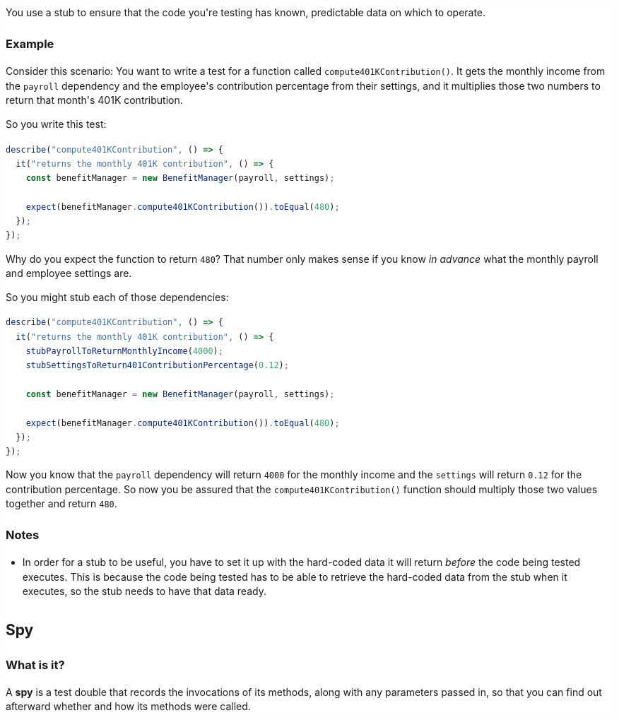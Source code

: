 You use a stub to ensure that the code you're testing has known, predictable data on which to operate.

### Example

Consider this scenario: You want to write a test for a function called `compute401KContribution()`. It gets the monthly income from the `payroll` dependency and the employee's contribution percentage from their settings, and it multiplies those two numbers to return that month's 401K contribution.

So you write this test:

```typescript
describe("compute401KContribution", () => {
  it("returns the monthly 401K contribution", () => {
    const benefitManager = new BenefitManager(payroll, settings);

    expect(benefitManager.compute401KContribution()).toEqual(480);
  });
});
```

Why do you expect the function to return `480`? That number only makes sense if you know *in advance* what the monthly payroll and employee settings are.

So you might stub each of those dependencies:

```typescript
describe("compute401KContribution", () => {
  it("returns the monthly 401K contribution", () => {
    stubPayrollToReturnMonthlyIncome(4000);
    stubSettingsToReturn401ContributionPercentage(0.12);

    const benefitManager = new BenefitManager(payroll, settings);

    expect(benefitManager.compute401KContribution()).toEqual(480);
  });
});
```

Now you know that the `payroll` dependency will return `4000` for the monthly income and the `settings` will return `0.12` for the contribution percentage. So now you be assured that the `compute401KContribution()` function should multiply those two values together and return `480`.

### Notes

- In order for a stub to be useful, you have to set it up with the hard-coded data it will return *before* the code being tested executes. This is because the code being tested has to be able to retrieve the hard-coded data from the stub when it executes, so the stub needs to have that data ready.

## Spy

### What is it?

A **spy** is a test double that records the invocations of its methods, along with any parameters passed in, so that you can find out afterward whether and how its methods were called.
